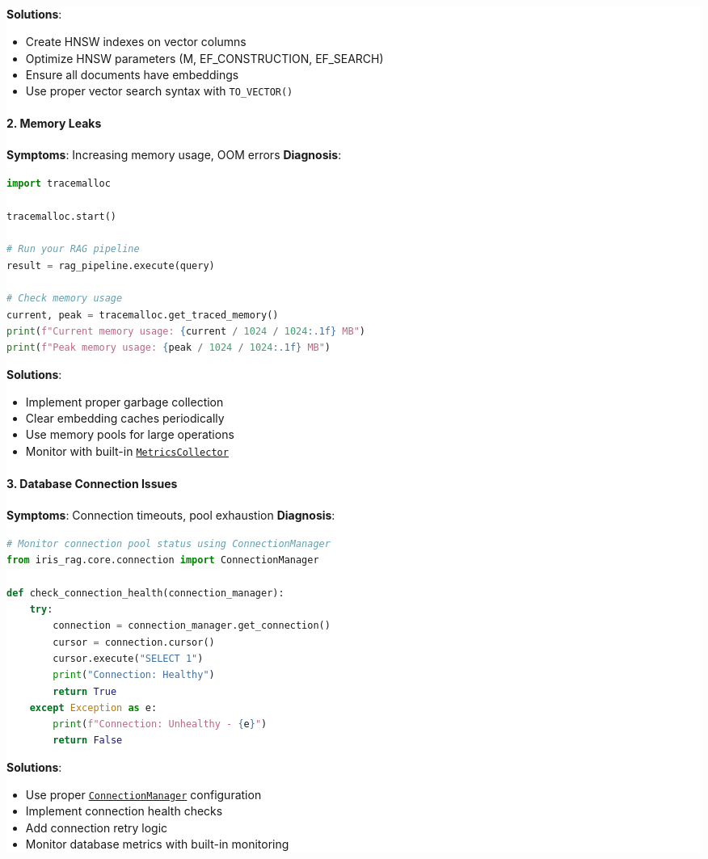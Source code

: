 **Solutions**:
- Create HNSW indexes on vector columns
- Optimize HNSW parameters (M, EF_CONSTRUCTION, EF_SEARCH)
- Ensure all documents have embeddings
- Use proper vector search syntax with `TO_VECTOR()`

#### 2. Memory Leaks

**Symptoms**: Increasing memory usage, OOM errors
**Diagnosis**:
```python
import tracemalloc

tracemalloc.start()

# Run your RAG pipeline
result = rag_pipeline.execute(query)

# Check memory usage
current, peak = tracemalloc.get_traced_memory()
print(f"Current memory usage: {current / 1024 / 1024:.1f} MB")
print(f"Peak memory usage: {peak / 1024 / 1024:.1f} MB")
```

**Solutions**:
- Implement proper garbage collection
- Clear embedding caches periodically
- Use memory pools for large operations
- Monitor with built-in [`MetricsCollector`](../../iris_rag/monitoring/metrics_collector.py)

#### 3. Database Connection Issues

**Symptoms**: Connection timeouts, pool exhaustion
**Diagnosis**:
```python
# Monitor connection pool status using ConnectionManager
from iris_rag.core.connection import ConnectionManager

def check_connection_health(connection_manager):
    try:
        connection = connection_manager.get_connection()
        cursor = connection.cursor()
        cursor.execute("SELECT 1")
        print("Connection: Healthy")
        return True
    except Exception as e:
        print(f"Connection: Unhealthy - {e}")
        return False
```

**Solutions**:
- Use proper [`ConnectionManager`](../../iris_rag/core/connection.py) configuration
- Implement connection health checks
- Add connection retry logic
- Monitor database metrics with built-in monitoring
